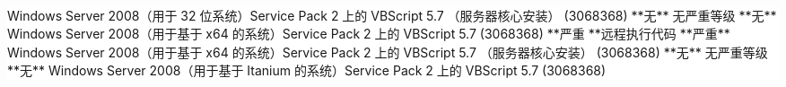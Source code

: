 </td>
</tr>
<tr>
<td style="border:1px solid black;">
Windows Server 2008（用于 32 位系统）Service Pack 2 上的 VBScript 5.7  
（服务器核心安装）  
(3068368)

</td>
<td style="border:1px solid black;">
**无**  
无严重等级

</td>
<td style="border:1px solid black;">
**无**

</td>
</tr>
<tr>
<td style="border:1px solid black;">
Windows Server 2008（用于基于 x64 的系统）Service Pack 2 上的 VBScript 5.7  
(3068368)

</td>
<td style="border:1px solid black;">
**严重  
**远程执行代码

</td>
<td style="border:1px solid black;">
**严重**

</td>
</tr>
<tr>
<td style="border:1px solid black;">
Windows Server 2008（用于基于 x64 的系统）Service Pack 2 上的 VBScript 5.7  
（服务器核心安装）  
(3068368)

</td>
<td style="border:1px solid black;">
**无**  
无严重等级

</td>
<td style="border:1px solid black;">
**无**

</td>
</tr>
<tr>
<td style="border:1px solid black;">
Windows Server 2008（用于基于 Itanium 的系统）Service Pack 2 上的 VBScript 5.7  
(3068368)

